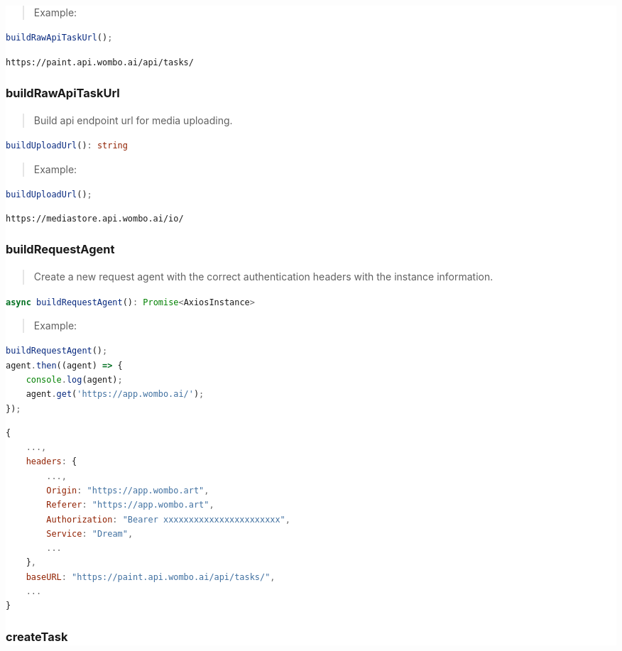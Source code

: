 > Example:

```js
buildRawApiTaskUrl();
```

`https://paint.api.wombo.ai/api/tasks/`

### buildRawApiTaskUrl

> Build api endpoint url for media uploading.

```ts
buildUploadUrl(): string
```

> Example:

```js
buildUploadUrl();
```

`https://mediastore.api.wombo.ai/io/`

### buildRequestAgent

> Create a new request agent with the correct authentication headers with the instance information.

```ts
async buildRequestAgent(): Promise<AxiosInstance>
```

> Example:

```js
buildRequestAgent();
agent.then((agent) => {
	console.log(agent);
	agent.get('https://app.wombo.ai/');
});
```

```js
{
	...,
	headers: {
		...,
		Origin: "https://app.wombo.art",
		Referer: "https://app.wombo.art",
		Authorization: "Bearer xxxxxxxxxxxxxxxxxxxxxxx",
		Service: "Dream",
		...
	},
	baseURL: "https://paint.api.wombo.ai/api/tasks/",
	...
}
```

### createTask
